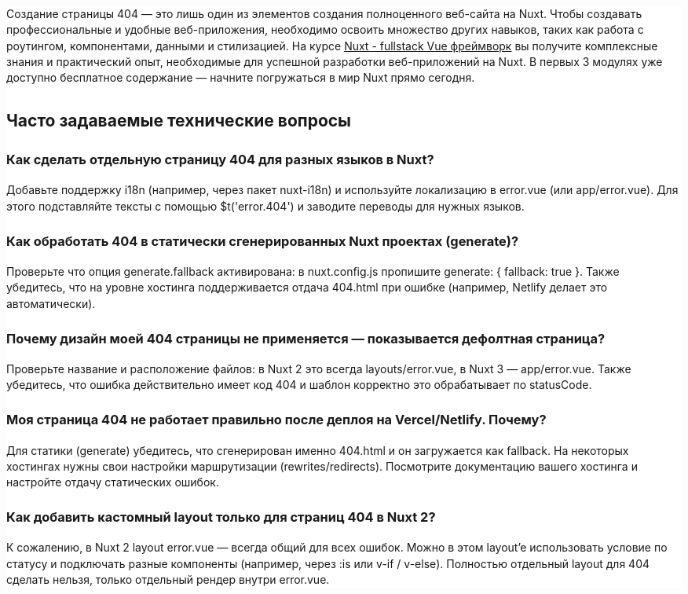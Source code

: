 Создание страницы 404 — это лишь один из элементов создания полноценного веб-сайта на Nuxt. Чтобы создавать профессиональные и удобные веб-приложения, необходимо освоить множество других навыков, таких как работа с роутингом, компонентами, данными и стилизацией. На курсе [Nuxt - fullstack Vue фреймворк](https://purpleschool.ru/course/nuxt?utm_source=knowledgebase&utm_medium=article&utm_campaign=gayd-po-sozdaniy-adaptivnyh-interfeyssov-s-nuxt-ui) вы получите комплексные знания и практический опыт, необходимые для успешной разработки веб-приложений на Nuxt. В первых 3 модулях уже доступно бесплатное содержание — начните погружаться в мир Nuxt прямо сегодня.

## Часто задаваемые технические вопросы

### Как сделать отдельную страницу 404 для разных языков в Nuxt?

Добавьте поддержку i18n (например, через пакет nuxt-i18n) и используйте локализацию в error.vue (или app/error.vue). Для этого подставляйте тексты с помощью $t('error.404') и заводите переводы для нужных языков.

### Как обработать 404 в статически сгенерированных Nuxt проектах (generate)?

Проверьте что опция generate.fallback активирована: в nuxt.config.js пропишите generate: { fallback: true }. Также убедитесь, что на уровне хостинга поддерживается отдача 404.html при ошибке (например, Netlify делает это автоматически).

### Почему дизайн моей 404 страницы не применяется — показывается дефолтная страница?

Проверьте название и расположение файлов: в Nuxt 2 это всегда layouts/error.vue, в Nuxt 3 — app/error.vue. Также убедитесь, что ошибка действительно имеет код 404 и шаблон корректно это обрабатывает по statusCode.

### Моя страница 404 не работает правильно после деплоя на Vercel/Netlify. Почему?

Для статики (generate) убедитесь, что сгенерирован именно 404.html и он загружается как fallback. На некоторых хостингах нужны свои настройки маршрутизации (rewrites/redirects). Посмотрите документацию вашего хостинга и настройте отдачу статических ошибок.

### Как добавить кастомный layout только для страниц 404 в Nuxt 2?

К сожалению, в Nuxt 2 layout error.vue — всегда общий для всех ошибок. Можно в этом layout’e использовать условие по статусу и подключать разные компоненты (например, через :is или v-if / v-else). Полностью отдельный layout для 404 сделать нельзя, только отдельный рендер внутри error.vue.
